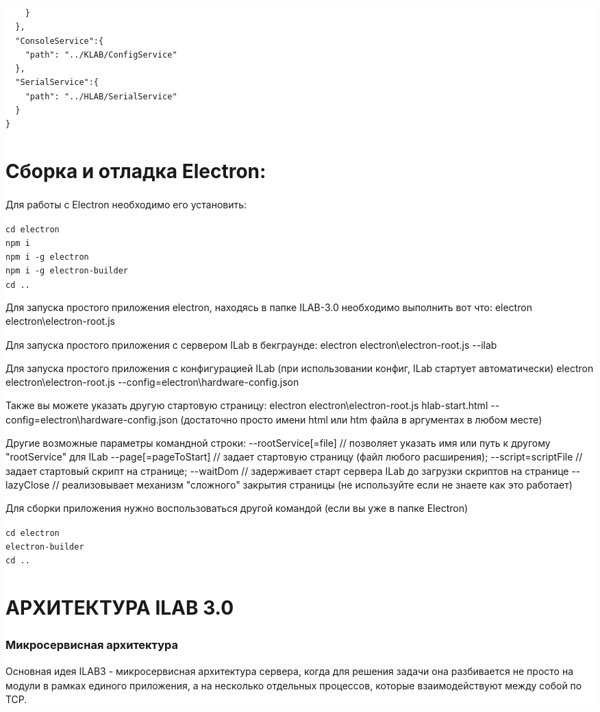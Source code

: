         }
      },
      "ConsoleService":{
        "path": "../KLAB/ConfigService"
      },
      "SerialService":{
        "path": "../HLAB/SerialService"
      }
    }


Сборка и отладка Electron:
========================

Для работы с Electron необходимо его установить:

    cd electron
    npm i
    npm i -g electron
    npm i -g electron-builder
    cd ..

Для запуска простого приложения electron, находясь в папке ILAB-3.0 необходимо выполнить вот что:
    electron electron\electron-root.js

Для запуска простого приложения с сервером ILab в бекграунде:
    electron electron\electron-root.js --ilab

Для запуска простого приложения с конфигурацией ILab (при использовании конфиг, ILab стартует автоматически)
    electron electron\electron-root.js --config=electron\hardware-config.json

Также вы можете указать другую стартовую страницу:
    electron electron\electron-root.js hlab-start.html --config=electron\hardware-config.json
    (достаточно просто имени html или htm файла в аргументах в любом месте)

Другие возможные параметры командной строки:
    --rootService[=file]   // позволяет указать имя или путь к другому "rootService" для ILab
    --page[=pageToStart]   // задает стартовую страницу (файл любого расширения);
    --script=scriptFile    // задает стартовый скрипт на странице;
    --waitDom              // задерживает старт сервера ILab до загрузки скриптов на странице
    --lazyClose            // реализовывает механизм "сложного" закрытия страницы (не используйте если не знаете как это работает)

Для сборки приложения нужно воспользоваться другой командой (если вы уже в папке Electron)

    cd electron
    electron-builder
    cd ..

АРХИТЕКТУРА ILAB 3.0
========================

### Микросервисная архитектура
Основная идея ILAB3 - микросервисная архитектура сервера, когда для решения задачи она разбивается не просто на модули в рамках единого приложения, а на несколько отдельных процессов, которые взаимодействуют между собой по TCP.
